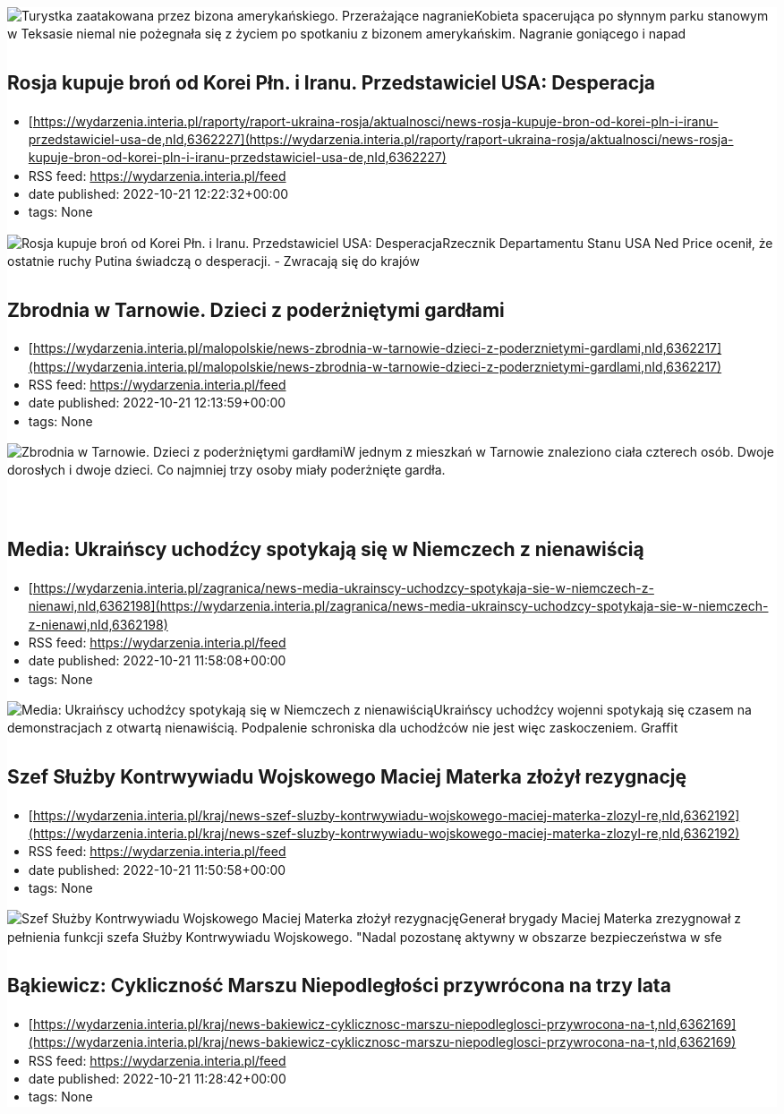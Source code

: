 <p><a href="https://wydarzenia.interia.pl/zagranica/news-turystka-zaatakowana-przez-bizona-amerykanskiego-przerazajac,nId,6362218"><img align="left" alt="Turystka zaatakowana przez bizona amerykańskiego. Przerażające nagranie" src="https://i.iplsc.com/turystka-zaatakowana-przez-bizona-amerykanskiego-przerazajac/000G8FD4XNGCDSU0-C321.jpg" /></a>Kobieta spacerująca po słynnym parku stanowym w Teksasie niemal nie pożegnała się z życiem po spotkaniu z bizonem amerykańskim. Nagranie goniącego i napad

## Rosja kupuje broń od Korei Płn. i Iranu. Przedstawiciel USA: Desperacja
 - [https://wydarzenia.interia.pl/raporty/raport-ukraina-rosja/aktualnosci/news-rosja-kupuje-bron-od-korei-pln-i-iranu-przedstawiciel-usa-de,nId,6362227](https://wydarzenia.interia.pl/raporty/raport-ukraina-rosja/aktualnosci/news-rosja-kupuje-bron-od-korei-pln-i-iranu-przedstawiciel-usa-de,nId,6362227)
 - RSS feed: https://wydarzenia.interia.pl/feed
 - date published: 2022-10-21 12:22:32+00:00
 - tags: None

<p><a href="https://wydarzenia.interia.pl/raporty/raport-ukraina-rosja/aktualnosci/news-rosja-kupuje-bron-od-korei-pln-i-iranu-przedstawiciel-usa-de,nId,6362227"><img align="left" alt="Rosja kupuje broń od Korei Płn. i Iranu. Przedstawiciel USA: Desperacja " src="https://i.iplsc.com/rosja-kupuje-bron-od-korei-pln-i-iranu-przedstawiciel-usa-de/000G8FBBRW9K3PCJ-C321.jpg" /></a>Rzecznik Departamentu Stanu USA Ned Price ocenił, że ostatnie ruchy Putina świadczą o desperacji. - Zwracają się do krajów

## Zbrodnia w Tarnowie. Dzieci z poderżniętymi gardłami
 - [https://wydarzenia.interia.pl/malopolskie/news-zbrodnia-w-tarnowie-dzieci-z-poderznietymi-gardlami,nId,6362217](https://wydarzenia.interia.pl/malopolskie/news-zbrodnia-w-tarnowie-dzieci-z-poderznietymi-gardlami,nId,6362217)
 - RSS feed: https://wydarzenia.interia.pl/feed
 - date published: 2022-10-21 12:13:59+00:00
 - tags: None

<p><a href="https://wydarzenia.interia.pl/malopolskie/news-zbrodnia-w-tarnowie-dzieci-z-poderznietymi-gardlami,nId,6362217"><img align="left" alt="Zbrodnia w Tarnowie. Dzieci z poderżniętymi gardłami" src="https://i.iplsc.com/zbrodnia-w-tarnowie-dzieci-z-poderznietymi-gardlami/000FKFHQ60KTHYFA-C321.jpg" /></a>W jednym z mieszkań w Tarnowie znaleziono ciała czterech osób. Dwoje dorosłych i dwoje dzieci. Co najmniej trzy osoby miały poderżnięte gardła.</p><br clear="all" />

## Media: Ukraińscy uchodźcy spotykają się w Niemczech z nienawiścią
 - [https://wydarzenia.interia.pl/zagranica/news-media-ukrainscy-uchodzcy-spotykaja-sie-w-niemczech-z-nienawi,nId,6362198](https://wydarzenia.interia.pl/zagranica/news-media-ukrainscy-uchodzcy-spotykaja-sie-w-niemczech-z-nienawi,nId,6362198)
 - RSS feed: https://wydarzenia.interia.pl/feed
 - date published: 2022-10-21 11:58:08+00:00
 - tags: None

<p><a href="https://wydarzenia.interia.pl/zagranica/news-media-ukrainscy-uchodzcy-spotykaja-sie-w-niemczech-z-nienawi,nId,6362198"><img align="left" alt="Media: Ukraińscy uchodźcy spotykają się w Niemczech z nienawiścią" src="https://i.iplsc.com/media-ukrainscy-uchodzcy-spotykaja-sie-w-niemczech-z-nienawi/000EPJNRD126Q8VR-C321.jpg" /></a>Ukraińscy uchodźcy wojenni spotykają się czasem na demonstracjach z otwartą nienawiścią. Podpalenie schroniska dla uchodźców nie jest więc zaskoczeniem. Graffit

## Szef Służby Kontrwywiadu Wojskowego Maciej Materka złożył rezygnację
 - [https://wydarzenia.interia.pl/kraj/news-szef-sluzby-kontrwywiadu-wojskowego-maciej-materka-zlozyl-re,nId,6362192](https://wydarzenia.interia.pl/kraj/news-szef-sluzby-kontrwywiadu-wojskowego-maciej-materka-zlozyl-re,nId,6362192)
 - RSS feed: https://wydarzenia.interia.pl/feed
 - date published: 2022-10-21 11:50:58+00:00
 - tags: None

<p><a href="https://wydarzenia.interia.pl/kraj/news-szef-sluzby-kontrwywiadu-wojskowego-maciej-materka-zlozyl-re,nId,6362192"><img align="left" alt="Szef Służby Kontrwywiadu Wojskowego Maciej Materka złożył rezygnację" src="https://i.iplsc.com/szef-sluzby-kontrwywiadu-wojskowego-maciej-materka-zlozyl-re/000G8F6WSA2EWD29-C321.jpg" /></a>Generał brygady Maciej Materka zrezygnował z pełnienia funkcji szefa Służby Kontrwywiadu Wojskowego. &quot;Nadal pozostanę aktywny w obszarze bezpieczeństwa w sfe

## Bąkiewicz: Cykliczność Marszu Niepodległości przywrócona na trzy lata
 - [https://wydarzenia.interia.pl/kraj/news-bakiewicz-cyklicznosc-marszu-niepodleglosci-przywrocona-na-t,nId,6362169](https://wydarzenia.interia.pl/kraj/news-bakiewicz-cyklicznosc-marszu-niepodleglosci-przywrocona-na-t,nId,6362169)
 - RSS feed: https://wydarzenia.interia.pl/feed
 - date published: 2022-10-21 11:28:42+00:00
 - tags: None
